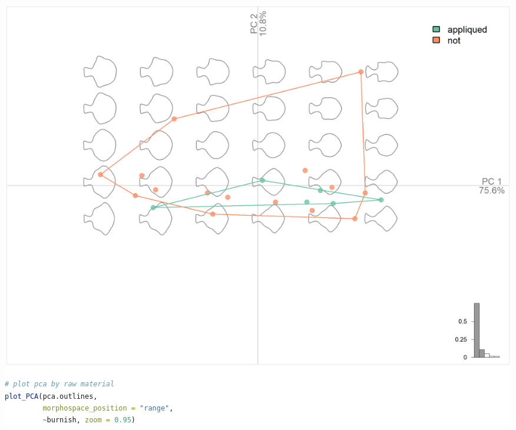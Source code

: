 <img src="efa_files/figure-gfm/pca.plot-2.png" width="100%" />

``` r
# plot pca by raw material
plot_PCA(pca.outlines, 
         morphospace_position = "range",
         ~burnish, zoom = 0.95)
```
